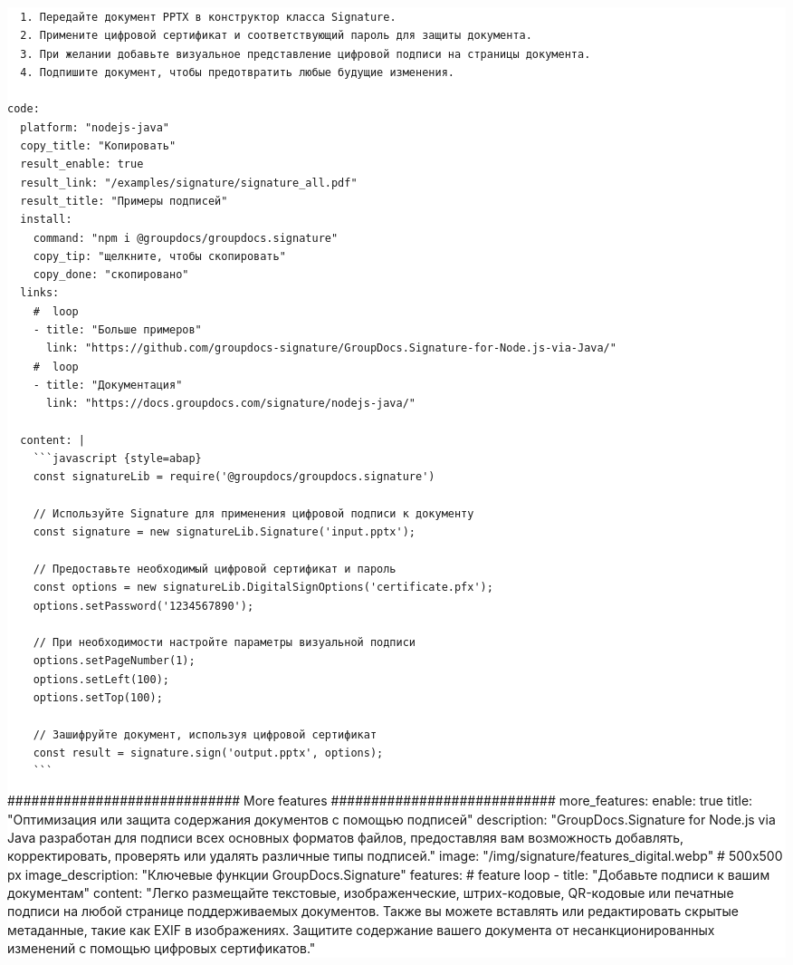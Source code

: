       1. Передайте документ PPTX в конструктор класса Signature.
      2. Примените цифровой сертификат и соответствующий пароль для защиты документа.
      3. При желании добавьте визуальное представление цифровой подписи на страницы документа.
      4. Подпишите документ, чтобы предотвратить любые будущие изменения.
   
    code:
      platform: "nodejs-java"
      copy_title: "Копировать"
      result_enable: true
      result_link: "/examples/signature/signature_all.pdf"
      result_title: "Примеры подписей"
      install:
        command: "npm i @groupdocs/groupdocs.signature"
        copy_tip: "щелкните, чтобы скопировать"
        copy_done: "скопировано"
      links:
        #  loop
        - title: "Больше примеров"
          link: "https://github.com/groupdocs-signature/GroupDocs.Signature-for-Node.js-via-Java/"
        #  loop
        - title: "Документация"
          link: "https://docs.groupdocs.com/signature/nodejs-java/"
          
      content: |
        ```javascript {style=abap}
        const signatureLib = require('@groupdocs/groupdocs.signature')

        // Используйте Signature для применения цифровой подписи к документу
        const signature = new signatureLib.Signature('input.pptx');

        // Предоставьте необходимый цифровой сертификат и пароль
        const options = new signatureLib.DigitalSignOptions('certificate.pfx');
        options.setPassword('1234567890');

        // При необходимости настройте параметры визуальной подписи
        options.setPageNumber(1);
        options.setLeft(100);
        options.setTop(100);
        
        // Зашифруйте документ, используя цифровой сертификат
        const result = signature.sign('output.pptx', options);
        ```            

############################# More features ############################
more_features:
  enable: true
  title: "Оптимизация или защита содержания документов с помощью подписей"
  description: "GroupDocs.Signature for Node.js via Java разработан для подписи всех основных форматов файлов, предоставляя вам возможность добавлять, корректировать, проверять или удалять различные типы подписей."
  image: "/img/signature/features_digital.webp" # 500x500 px
  image_description: "Ключевые функции GroupDocs.Signature"
  features:
    # feature loop
    - title: "Добавьте подписи к вашим документам"
      content: "Легко размещайте текстовые, изображенческие, штрих-кодовые, QR-кодовые или печатные подписи на любой странице поддерживаемых документов. Также вы можете вставлять или редактировать скрытые метаданные, такие как EXIF в изображениях. Защитите содержание вашего документа от несанкционированных изменений с помощью цифровых сертификатов."
